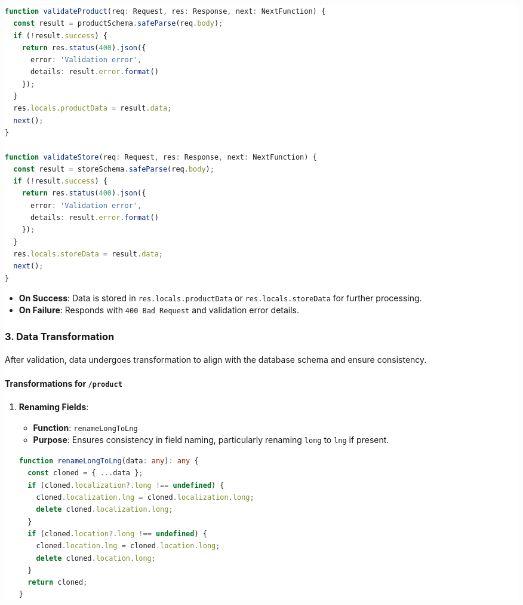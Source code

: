 ```typescript
function validateProduct(req: Request, res: Response, next: NextFunction) {
  const result = productSchema.safeParse(req.body);
  if (!result.success) {
    return res.status(400).json({ 
      error: 'Validation error', 
      details: result.error.format() 
    });
  }
  res.locals.productData = result.data;
  next();
}

function validateStore(req: Request, res: Response, next: NextFunction) {
  const result = storeSchema.safeParse(req.body);
  if (!result.success) {
    return res.status(400).json({ 
      error: 'Validation error', 
      details: result.error.format() 
    });
  }
  res.locals.storeData = result.data;
  next();
}
```

- **On Success**: Data is stored in `res.locals.productData` or `res.locals.storeData` for further processing.
- **On Failure**: Responds with `400 Bad Request` and validation error details.

### 3. Data Transformation

After validation, data undergoes transformation to align with the database schema and ensure consistency.

#### Transformations for `/product`

1. **Renaming Fields**:
    - **Function**: `renameLongToLng`
    - **Purpose**: Ensures consistency in field naming, particularly renaming `long` to `lng` if present.
    
    ```typescript
    function renameLongToLng(data: any): any {
      const cloned = { ...data };
      if (cloned.localization?.long !== undefined) {
        cloned.localization.lng = cloned.localization.long;
        delete cloned.localization.long;
      }
      if (cloned.location?.long !== undefined) {
        cloned.location.lng = cloned.location.long;
        delete cloned.location.long;
      }
      return cloned;
    }
    ```
    